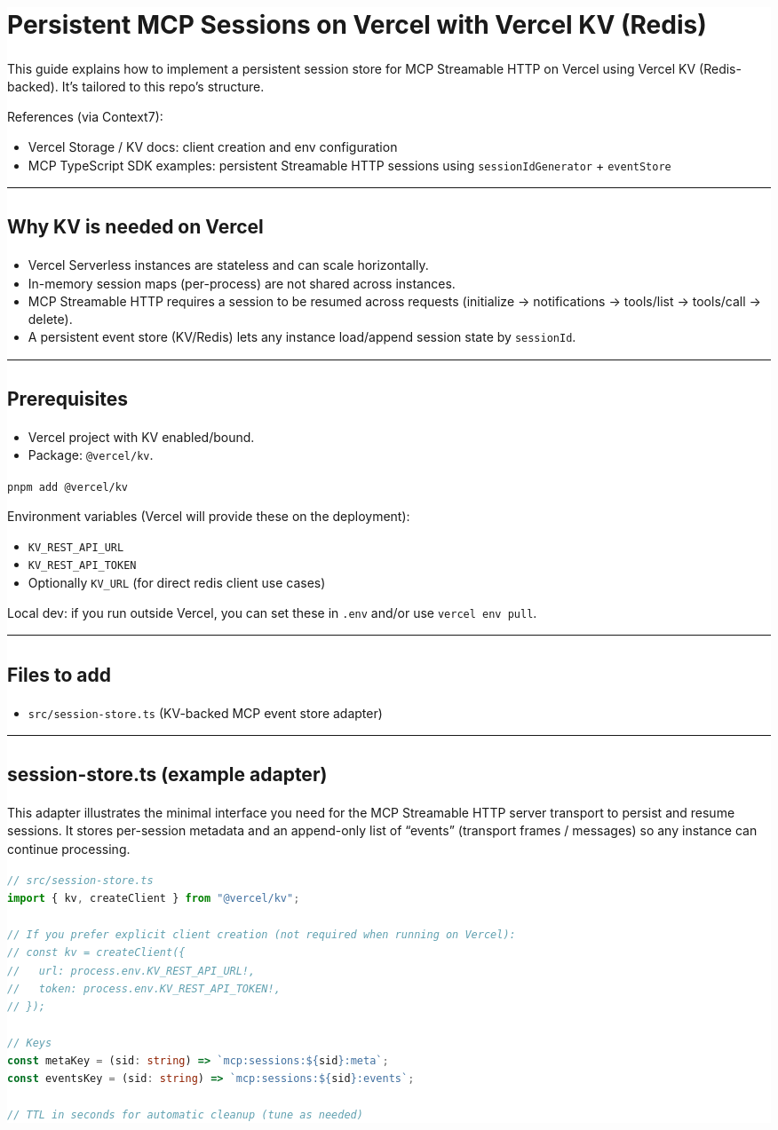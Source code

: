 # Persistent MCP Sessions on Vercel with Vercel KV (Redis)

This guide explains how to implement a persistent session store for MCP Streamable HTTP on Vercel using Vercel KV (Redis-backed). It’s tailored to this repo’s structure.

References (via Context7):
- Vercel Storage / KV docs: client creation and env configuration
- MCP TypeScript SDK examples: persistent Streamable HTTP sessions using `sessionIdGenerator` + `eventStore`

---

## Why KV is needed on Vercel
- Vercel Serverless instances are stateless and can scale horizontally.
- In-memory session maps (per-process) are not shared across instances.
- MCP Streamable HTTP requires a session to be resumed across requests (initialize → notifications → tools/list → tools/call → delete).
- A persistent event store (KV/Redis) lets any instance load/append session state by `sessionId`.

---

## Prerequisites
- Vercel project with KV enabled/bound.
- Package: `@vercel/kv`.

```bash
pnpm add @vercel/kv
```

Environment variables (Vercel will provide these on the deployment):
- `KV_REST_API_URL`
- `KV_REST_API_TOKEN`
- Optionally `KV_URL` (for direct redis client use cases)

Local dev: if you run outside Vercel, you can set these in `.env` and/or use `vercel env pull`.

---

## Files to add
- `src/session-store.ts` (KV-backed MCP event store adapter)

---

## session-store.ts (example adapter)

This adapter illustrates the minimal interface you need for the MCP Streamable HTTP server transport to persist and resume sessions. It stores per-session metadata and an append-only list of “events” (transport frames / messages) so any instance can continue processing.

```ts
// src/session-store.ts
import { kv, createClient } from "@vercel/kv";

// If you prefer explicit client creation (not required when running on Vercel):
// const kv = createClient({
//   url: process.env.KV_REST_API_URL!,
//   token: process.env.KV_REST_API_TOKEN!,
// });

// Keys
const metaKey = (sid: string) => `mcp:sessions:${sid}:meta`;
const eventsKey = (sid: string) => `mcp:sessions:${sid}:events`;

// TTL in seconds for automatic cleanup (tune as needed)
```